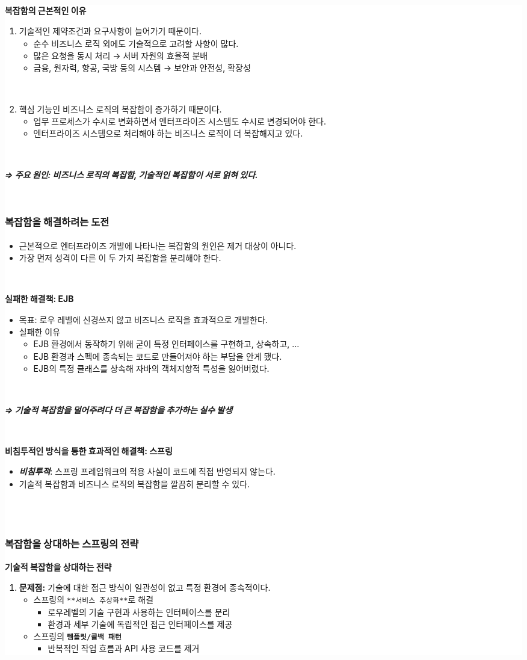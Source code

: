 **복잡함의 근본적인 이유**

1. 기술적인 제약조건과 요구사항이 늘어가기 때문이다.
    - 순수 비즈니스 로직 외에도 기술적으로 고려할 사항이 많다.
    - 많은 요청을 동시 처리 → 서버 자원의 효율적 분배
    - 금융, 원자력, 항공, 국방 등의 시스템 → 보안과 안전성, 확장성

<br>
        
2. 핵심 기능인 비즈니스 로직의 복잡함이 증가하기 때문이다.
    - 업무 프로세스가 수시로 변화하면서 엔터프라이즈 시스템도 수시로 변경되어야 한다.
    - 엔터프라이즈 시스템으로 처리해야 하는 비즈니스 로직이 더 복잡해지고 있다.

<br>

***⇒ 주요 원인: 비즈니스 로직의 복잡함, 기술적인 복잡함이 서로 얽혀 있다.***

<br>

### 복잡함을 해결하려는 도전

- 근본적으로 엔터프라이즈 개발에 나타나는 복잡함의 원인은 제거 대상이 아니다.
- 가장 먼저 성격이 다른 이 두 가지 복잡함을 분리해야 한다.

<br>

**실패한 해결책: EJB**

- 목표: 로우 레벨에 신경쓰지 않고 비즈니스 로직을 효과적으로 개발한다.
- 실패한 이유
    - EJB 환경에서 동작하기 위해 굳이 특정 인터페이스를 구현하고, 상속하고, …
    - EJB 환경과 스펙에 종속되는 코드로 만들어져야 하는 부담을 안게 됐다.
    - EJB의 특정 클래스를 상속해 자바의 객체지향적 특성을 잃어버렸다.

<br>

***⇒ 기술적 복잡함을 덜어주려다 더 큰 복잡함을 추가하는 실수 발생***

<br>

**비침투적인 방식을 통한 효과적인 해결책: 스프링**

- ***비침투적***: 스프링 프레임워크의 적용 사실이 코드에 직접 반영되지 않는다.
- 기술적 복잡함과 비즈니스 로직의 복잡함을 깔끔히 분리할 수 있다.

<br>

<br>

### 복잡함을 상대하는 스프링의 전략

**기술적 복잡함을 상대하는 전략**

1. **문제점:** 기술에 대한 접근 방식이 일관성이 없고 특정 환경에 종속적이다.
    - 스프링의 `**서비스 추상화**`로 해결
        - 로우레벨의 기술 구현과 사용하는 인터페이스를 분리
        - 환경과 세부 기술에 독립적인 접근 인터페이스를 제공
    - 스프링의 **`템플릿/콜백 패턴`**
        - 반복적인 작업 흐름과 API 사용 코드를 제거
